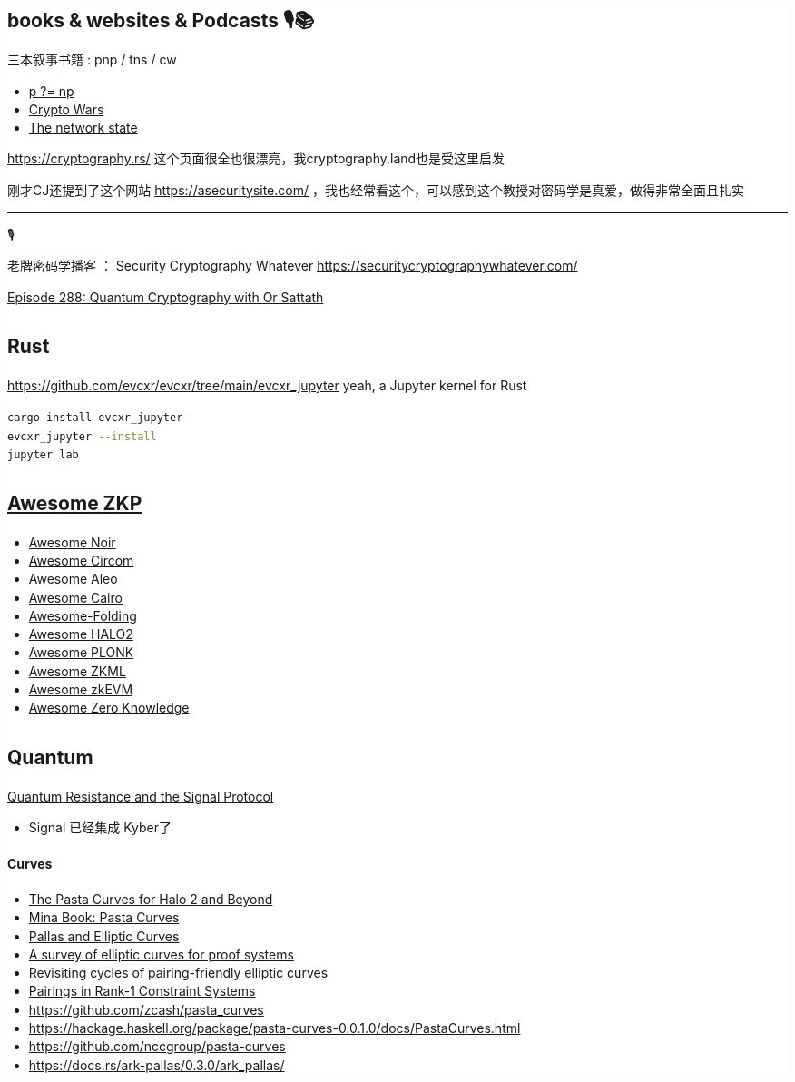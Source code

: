## books & websites & Podcasts 🎙📚

三本叙事书籍 : pnp / tns / cw

 - [p ?= np](./attachs/files/pnp.pdf)
 - [Crypto Wars](./attachs/files/cw.pdf)
 - [The network state](./attachs/files/The-network-state.pdf)

https://cryptography.rs/ 
这个页面很全也很漂亮，我cryptography.land也是受这里启发

刚才CJ还提到了这个网站 https://asecuritysite.com/ ，我也经常看这个，可以感到这个教授对密码学是真爱，做得非常全面且扎实

----

🎙

老牌密码学播客 ： Security Cryptography Whatever https://securitycryptographywhatever.com/

[Episode 288: Quantum Cryptography with Or Sattath](https://zeroknowledge.fm/288-2/)



## Rust 

https://github.com/evcxr/evcxr/tree/main/evcxr_jupyter yeah, a Jupyter kernel for Rust

```bash
cargo install evcxr_jupyter
evcxr_jupyter --install
jupyter lab
```

## [Awesome ZKP](https://github.com/matter-labs/awesome-zero-knowledge-proofs) 

- [Awesome Noir](https://github.com/noir-lang/awesome-noir)
- [Awesome Circom](https://github.com/arnaucube/awesome-circom)
- [Awesome Aleo](https://github.com/howardwu/awesome-aleo)
- [Awesome Cairo](https://github.com/auditless/awesome-cairo)
- [Awesome-Folding](https://github.com/lurk-lab/awesome-folding)
- [Awesome HALO2](https://github.com/adria0/awesome-halo2)
- [Awesome PLONK](https://github.com/fluidex/awesome-plonk)
- [Awesome ZKML](https://github.com/worldcoin/awesome-zkml)
- [Awesome zkEVM](https://github.com/LuozhuZhang/awesome-zkevm)
- [Awesome Zero Knowledge](https://github.com/ventali/awesome-zk)

## Quantum

[Quantum Resistance and the Signal Protocol](https://signal.org/blog/pqxdh/)
 - Signal 已经集成 Kyber了

#### Curves

- [The Pasta Curves for Halo 2 and Beyond](https://electriccoin.co/blog/the-pasta-curves-for-halo-2-and-beyond/)
- [Mina Book: Pasta Curves](https://o1-labs.github.io/proof-systems/specs/pasta.html)
- [Pallas and Elliptic Curves](https://medium.com/asecuritysite-when-bob-met-alice/pallas-and-elliptic-curves-f34115904b02)
- [A survey of elliptic curves for proof systems](https://eprint.iacr.org/2022/586.pdf)
- [Revisiting cycles of pairing-friendly elliptic curves](https://eprint.iacr.org/2022/1662.pdf)
- [Pairings in Rank-1 Constraint Systems](https://eprint.iacr.org/2022/1162.pdf)
- https://github.com/zcash/pasta_curves
- https://hackage.haskell.org/package/pasta-curves-0.0.1.0/docs/PastaCurves.html
- https://github.com/nccgroup/pasta-curves
- https://docs.rs/ark-pallas/0.3.0/ark_pallas/
